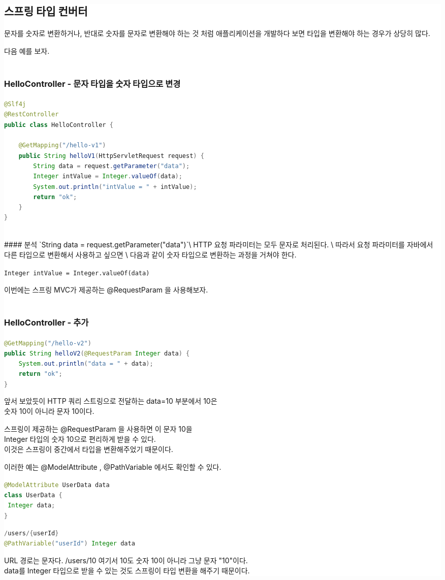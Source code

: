 ## 스프링 타입 컨버터
문자를 숫자로 변환하거나, 반대로 숫자를 문자로 변환해야 하는 것 처럼 애플리케이션을 개발하다 보면
타입을 변환해야 하는 경우가 상당히 많다.

다음 예를 보자.
<br/>
<br/>

### HelloController - 문자 타입을 숫자 타입으로 변경
```java
@Slf4j
@RestController
public class HelloController {

    @GetMapping("/hello-v1")
    public String helloV1(HttpServletRequest request) {
        String data = request.getParameter("data");
        Integer intValue = Integer.valueOf(data);
        System.out.println("intValue = " + intValue);
        return "ok";
    }
}
```
<br/>
#### 분석
`String data = request.getParameter("data")`\
HTTP 요청 파라미터는 모두 문자로 처리된다. \
따라서 요청 파라미터를 자바에서 다른 타입으로 변환해서 사용하고 싶으면 \
다음과 같이 숫자 타입으로 변환하는 과정을 거쳐야 한다.

`Integer intValue = Integer.valueOf(data)`

이번에는 스프링 MVC가 제공하는 @RequestParam 을 사용해보자.
<br/>
<br/>

### HelloController - 추가
```java
@GetMapping("/hello-v2")
public String helloV2(@RequestParam Integer data) {
    System.out.println("data = " + data);
    return "ok";
}
```
앞서 보았듯이 HTTP 쿼리 스트링으로 전달하는 data=10 부분에서 10은 \
숫자 10이 아니라 문자 10이다.

스프링이 제공하는 @RequestParam 을 사용하면 이 문자 10을 \
Integer 타입의 숫자 10으로 편리하게 받을 수 있다.\
이것은 스프링이 중간에서 타입을 변환해주었기 때문이다.

이러한 예는 @ModelAttribute , @PathVariable 에서도 확인할 수 있다.
```java
@ModelAttribute UserData data
class UserData {
 Integer data;
}
```
```java
/users/{userId}
@PathVariable("userId") Integer data
```
URL 경로는 문자다. /users/10 여기서 10도 숫자 10이 아니라 그냥 문자 "10"이다.\
data를 Integer 타입으로 받을 수 있는 것도 스프링이 타입 변환을 해주기 때문이다.
<br/>